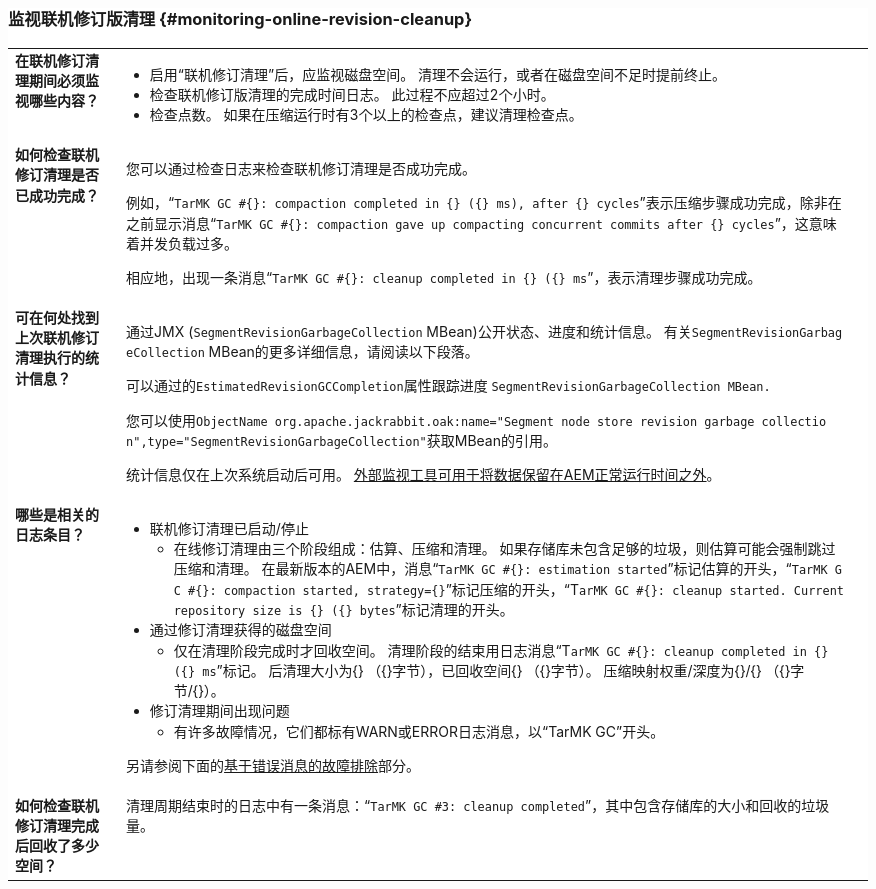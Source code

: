 ### 监视联机修订版清理 {#monitoring-online-revision-cleanup}

<table style="table-layout:auto">
 <tbody>
  <tr>
   <td><strong>在联机修订清理期间必须监视哪些内容？</strong></td>
   <td>
    <ul>
     <li>启用“联机修订清理”后，应监视磁盘空间。 清理不会运行，或者在磁盘空间不足时提前终止。</li>
     <li>检查联机修订版清理的完成时间日志。 此过程不应超过2个小时。</li>
     <li>检查点数。 如果在压缩运行时有3个以上的检查点，建议清理检查点。</li>
    </ul> </td>
   <td> </td>
  </tr>
  <tr>
   <td><strong>如何检查联机修订清理是否已成功完成？</strong></td>
   <td><p>您可以通过检查日志来检查联机修订清理是否成功完成。</p> <p>例如，“<code>TarMK GC #{}: compaction completed in {} ({} ms), after {} cycles</code>”表示压缩步骤成功完成，除非在之前显示消息“<code>TarMK GC #{}: compaction gave up compacting concurrent commits after {} cycles</code>”，这意味着并发负载过多。</p> <p>相应地，出现一条消息“<code>TarMK GC #{}: cleanup completed in {} ({} ms</code>”，表示清理步骤成功完成。</p> </td>
   <td><p> </p> </td>
  </tr>
  <tr>
   <td><strong>可在何处找到上次联机修订清理执行的统计信息？</strong></td>
   <td><p>通过JMX (<code>SegmentRevisionGarbageCollection</code> MBean)公开状态、进度和统计信息。 有关<code>SegmentRevisionGarbageCollection</code> MBean的更多详细信息，请阅读以下段落<a href="https://jackrabbit.apache.org/oak/docs/nodestore/segment/overview.html#monitoring-via-jmx" target="_blank"></a>。</p> <p>可以通过的<code>EstimatedRevisionGCCompletion</code>属性跟踪进度 <code>SegmentRevisionGarbageCollection MBean.</code></p> <p>您可以使用<code>ObjectName org.apache.jackrabbit.oak:name="Segment node store revision garbage collection",type="SegmentRevisionGarbageCollection"</code>获取MBean的引用。</p> <p>统计信息仅在上次系统启动后可用。 <a href="/help/sites-administering/operations-dashboard.md#monitoring-with-external-services" target="_blank">外部监视工具可用于将数据保留在AEM正常运行时间之外</a>。</p> </td>
   <td> </td>
  </tr>
  <tr>
   <td><strong>哪些是相关的日志条目？</strong></td>
   <td>
    <ul>
     <li>联机修订清理已启动/停止
      <ul>
       <li>在线修订清理由三个阶段组成：估算、压缩和清理。 如果存储库未包含足够的垃圾，则估算可能会强制跳过压缩和清理。 在最新版本的AEM中，消息“<code>TarMK GC #{}: estimation started</code>”标记估算的开头，“<code>TarMK GC #{}: compaction started, strategy={}</code>”标记压缩的开头，“T<code>arMK GC #{}: cleanup started. Current repository size is {} ({} bytes</code>”标记清理的开头。</li>
      </ul> </li>
     <li>通过修订清理获得的磁盘空间
      <ul>
       <li>仅在清理阶段完成时才回收空间。 清理阶段的结束用日志消息“T<code>arMK GC #{}: cleanup completed in {} ({} ms</code>”标记。 后清理大小为{} （{}字节），已回收空间{} （{}字节）。 压缩映射权重/深度为{}/{} （{}字节/{}）。</li>
      </ul> </li>
     <li>修订清理期间出现问题
      <ul>
       <li>有许多故障情况，它们都标有WARN或ERROR日志消息，以“TarMK GC”开头。</li>
      </ul> </li>
    </ul> <p>另请参阅下面的<a href="/help/sites-deploying/revision-cleanup.md#troubleshooting-based-on-error-messages">基于错误消息的故障排除</a>部分。</p> </td>
   <td> </td>
  </tr>
  <tr>
   <td><strong>如何检查联机修订清理完成后回收了多少空间？</strong></td>
   <td>清理周期结束时的日志中有一条消息：“<code>TarMK GC #3: cleanup completed</code>”，其中包含存储库的大小和回收的垃圾量。</td>
   <td> </td>
  </tr>
  <tr>